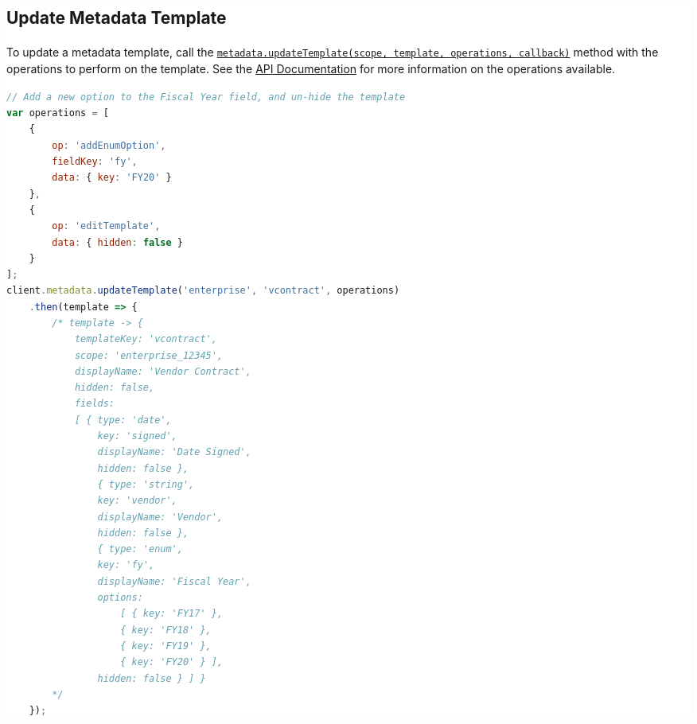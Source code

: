 ```js
```

Update Metadata Template
------------------------

To update a metadata template, call the
[`metadata.updateTemplate(scope, template, operations, callback)`](http://opensource.box.com/box-node-sdk/jsdoc/Metadata.html#updateTemplate)
method with the operations to perform on the template.  See the
[API Documentation](https://docs.box.com/reference#update-metadata-schema)
for more information on the operations available.

```js
// Add a new option to the Fiscal Year field, and un-hide the template
var operations = [
	{
		op: 'addEnumOption',
		fieldKey: 'fy',
		data: { key: 'FY20' }
	},
	{
		op: 'editTemplate',
		data: { hidden: false }
	}
];
client.metadata.updateTemplate('enterprise', 'vcontract', operations)
	.then(template => {
		/* template -> {
			templateKey: 'vcontract',
			scope: 'enterprise_12345',
			displayName: 'Vendor Contract',
			hidden: false,
			fields: 
			[ { type: 'date',
				key: 'signed',
				displayName: 'Date Signed',
				hidden: false },
				{ type: 'string',
				key: 'vendor',
				displayName: 'Vendor',
				hidden: false },
				{ type: 'enum',
				key: 'fy',
				displayName: 'Fiscal Year',
				options: 
					[ { key: 'FY17' },
					{ key: 'FY18' },
					{ key: 'FY19' },
					{ key: 'FY20' } ],
				hidden: false } ] }
		*/
	});
```
